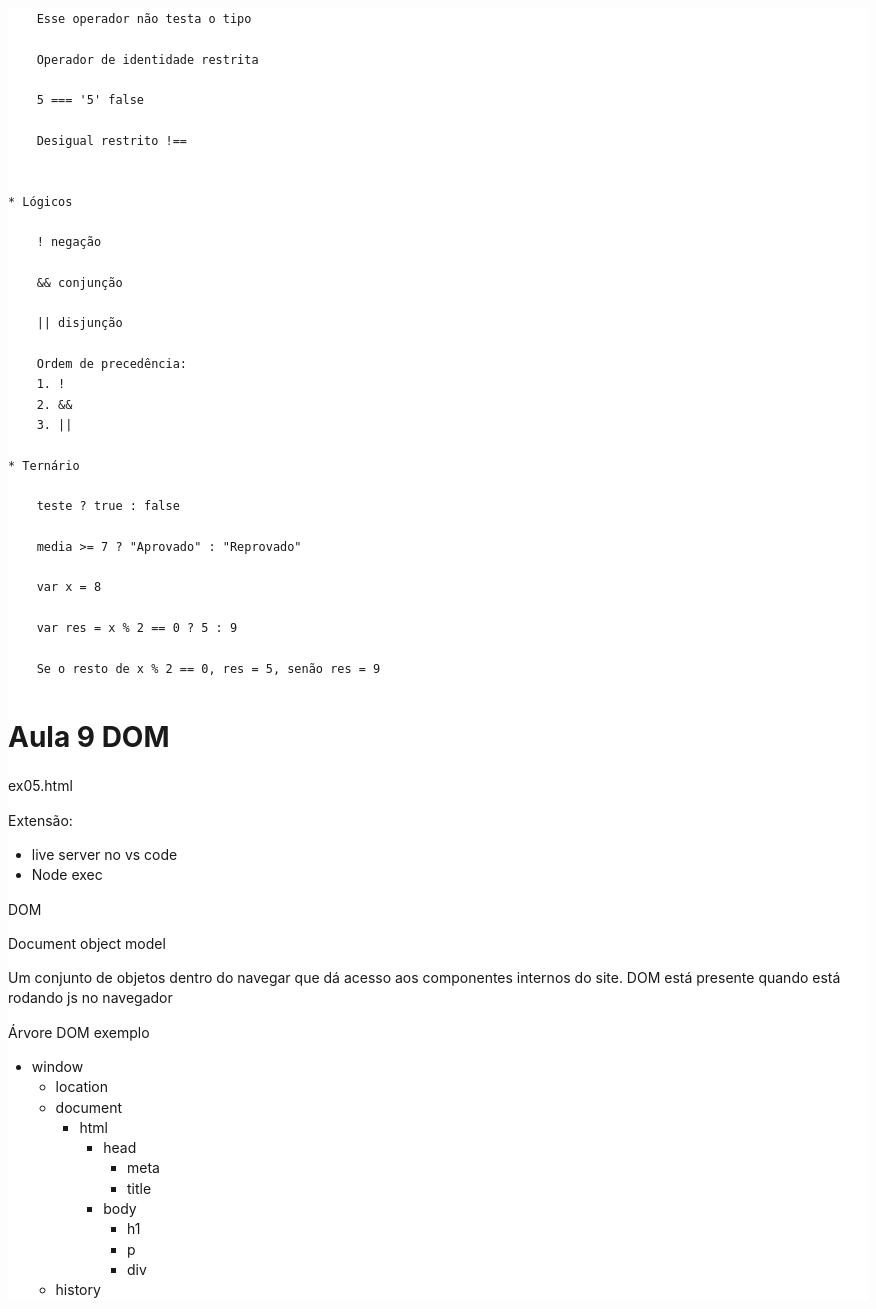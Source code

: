         Esse operador não testa o tipo

        Operador de identidade restrita

        5 === '5' false

        Desigual restrito !==


    * Lógicos

        ! negação

        && conjunção

        || disjunção

        Ordem de precedência: 
        1. ! 
        2. && 
        3. ||

    * Ternário

        teste ? true : false

        media >= 7 ? "Aprovado" : "Reprovado"

        var x = 8
        
        var res = x % 2 == 0 ? 5 : 9 
        
        Se o resto de x % 2 == 0, res = 5, senão res = 9

# Aula 9 DOM

ex05.html

Extensão: 
* live server no vs code
* Node exec

DOM

Document object model

Um conjunto de objetos dentro do navegar que dá acesso aos componentes internos do site.
DOM está presente quando está rodando js no navegador


Árvore DOM exemplo
* window
    - location
    - document
        * html
            - head
                * meta
                * title
            - body
                * h1
                * p
                * div
    - history
